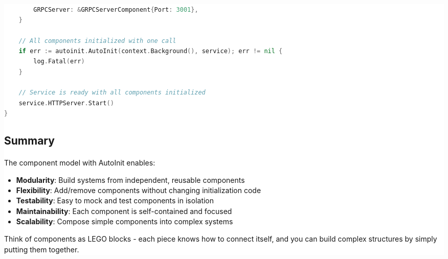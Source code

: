 ```go
        GRPCServer: &GRPCServerComponent{Port: 3001},
    }
    
    // All components initialized with one call
    if err := autoinit.AutoInit(context.Background(), service); err != nil {
        log.Fatal(err)
    }
    
    // Service is ready with all components initialized
    service.HTTPServer.Start()
}
```

## Summary

The component model with AutoInit enables:
- **Modularity**: Build systems from independent, reusable components
- **Flexibility**: Add/remove components without changing initialization code
- **Testability**: Easy to mock and test components in isolation
- **Maintainability**: Each component is self-contained and focused
- **Scalability**: Compose simple components into complex systems

Think of components as LEGO blocks - each piece knows how to connect itself, and you can build complex structures by simply putting them together.